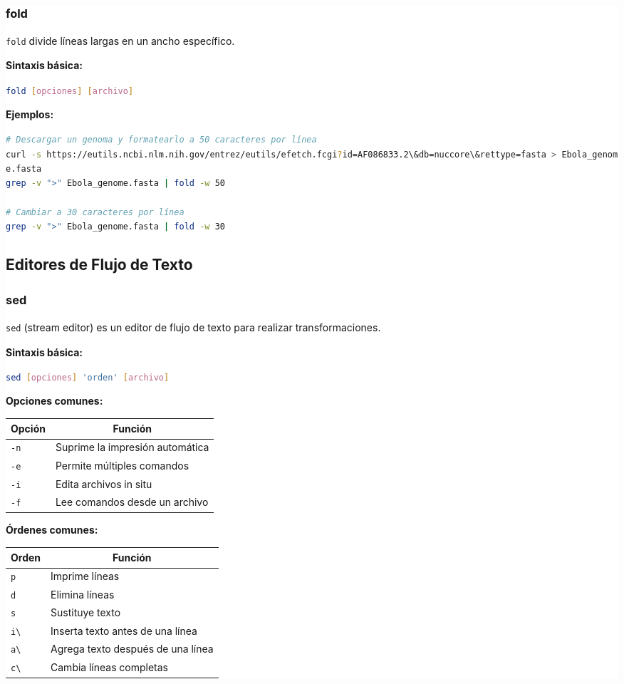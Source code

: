 ### fold

`fold` divide líneas largas en un ancho específico.

**Sintaxis básica:**
```bash
fold [opciones] [archivo]
```

**Ejemplos:**

```bash
# Descargar un genoma y formatearlo a 50 caracteres por línea
curl -s https://eutils.ncbi.nlm.nih.gov/entrez/eutils/efetch.fcgi?id=AF086833.2\&db=nuccore\&rettype=fasta > Ebola_genome.fasta
grep -v ">" Ebola_genome.fasta | fold -w 50

# Cambiar a 30 caracteres por línea
grep -v ">" Ebola_genome.fasta | fold -w 30
```

## Editores de Flujo de Texto

### sed

`sed` (stream editor) es un editor de flujo de texto para realizar transformaciones.

**Sintaxis básica:**
```bash
sed [opciones] 'orden' [archivo]
```

**Opciones comunes:**

| Opción | Función |
|--------|---------|
| `-n` | Suprime la impresión automática |
| `-e` | Permite múltiples comandos |
| `-i` | Edita archivos in situ |
| `-f` | Lee comandos desde un archivo |

**Órdenes comunes:**

| Orden | Función |
|--------|---------|
| `p` | Imprime líneas |
| `d` | Elimina líneas |
| `s` | Sustituye texto |
| `i\` | Inserta texto antes de una línea |
| `a\` | Agrega texto después de una línea |
| `c\` | Cambia líneas completas |
